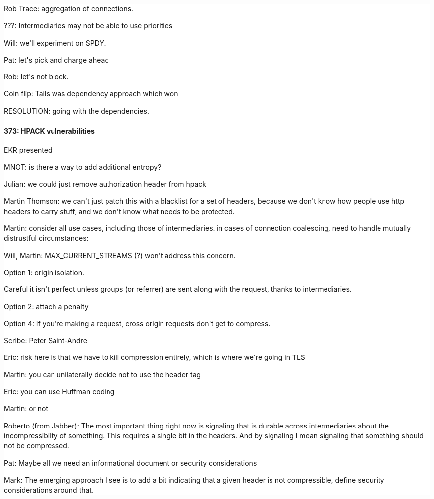 Rob Trace: aggregation of connections.

???: Intermediaries may not be able to use priorities

Will: we'll experiment on SPDY.

Pat: let's pick and charge ahead

Rob: let's not block.

Coin flip: Tails was dependency approach which won

RESOLUTION: going with the dependencies.


#### 373:  HPACK vulnerabilities

EKR presented

MNOT: is there a way to add additional entropy?

Julian: we could just remove authorization header from hpack

Martin Thomson: we can't just patch this with a blacklist for a set of headers,
because we don't know how people use http headers to carry stuff, and we don't
know what needs to be protected.

Martin: consider all use cases, including those of intermediaries. in cases of
connection coalescing, need to handle mutually distrustful circumstances:

Will, Martin: MAX_CURRENT_STREAMS (?) won't address this concern.

Option 1: origin isolation.

Careful it isn't perfect unless groups (or referrer) are sent along with the
request, thanks to intermediaries.

Option 2: attach a penalty

Option 4: If you're making a request, cross origin requests don't get to
compress.

Scribe: Peter Saint-Andre

Eric: risk here is that we have to kill compression entirely, which is where
we're going in TLS

Martin: you can unilaterally decide not to use the header tag

Eric: you can use Huffman coding

Martin: or not

Roberto (from Jabber): The most important thing right now is signaling that is
durable across intermediaries about the incompressibilty of something. This
requires a single bit in the headers. And by signaling I mean signaling that
something should not be compressed.

Pat: Maybe all we need an informational document or security considerations

Mark: The emerging approach I see is to add a bit indicating that a given
header is not compressible, define security considerations around that.
